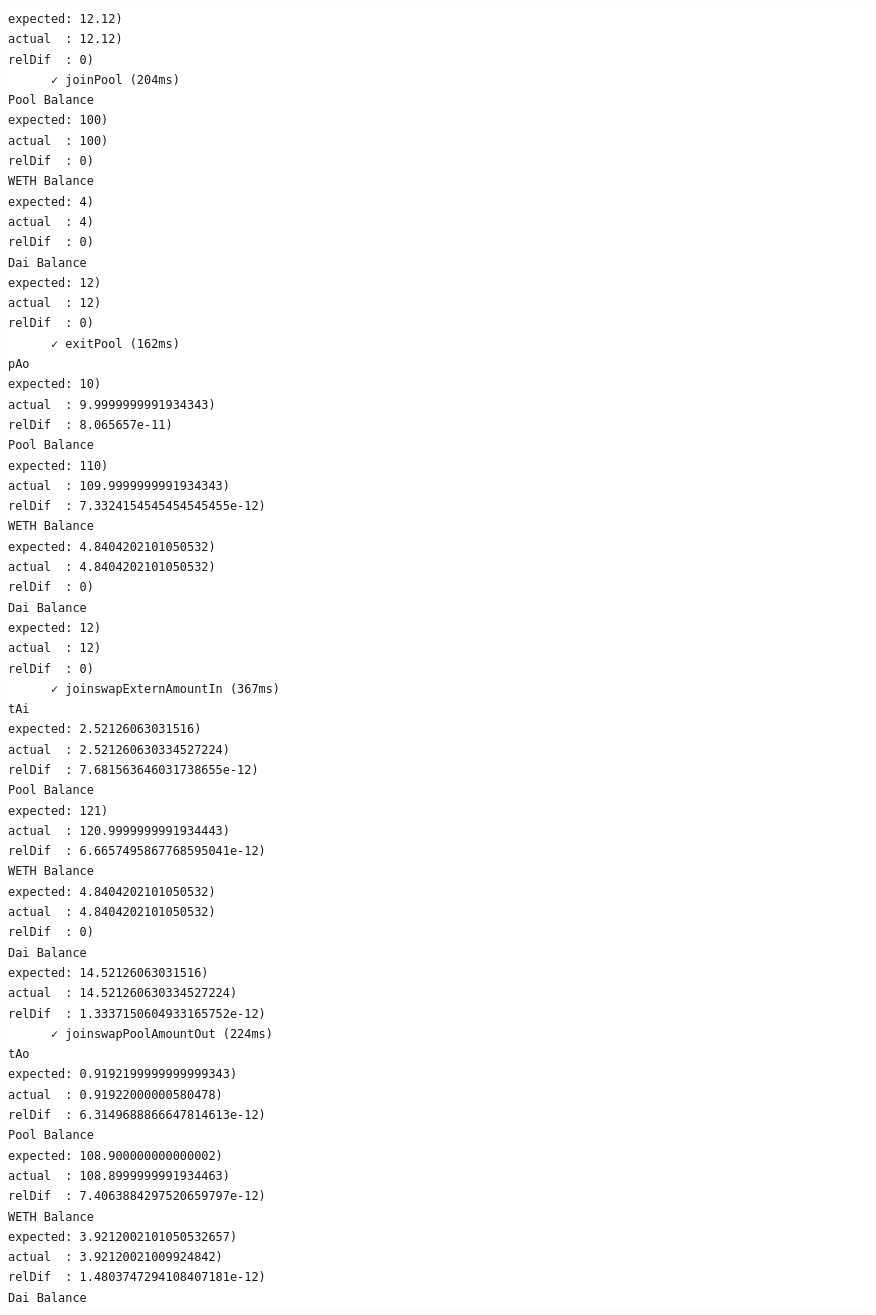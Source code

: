     expected: 12.12)
    actual  : 12.12)
    relDif  : 0)
          ✓ joinPool (204ms)
    Pool Balance
    expected: 100)
    actual  : 100)
    relDif  : 0)
    WETH Balance
    expected: 4)
    actual  : 4)
    relDif  : 0)
    Dai Balance
    expected: 12)
    actual  : 12)
    relDif  : 0)
          ✓ exitPool (162ms)
    pAo
    expected: 10)
    actual  : 9.9999999991934343)
    relDif  : 8.065657e-11)
    Pool Balance
    expected: 110)
    actual  : 109.9999999991934343)
    relDif  : 7.3324154545454545455e-12)
    WETH Balance
    expected: 4.8404202101050532)
    actual  : 4.8404202101050532)
    relDif  : 0)
    Dai Balance
    expected: 12)
    actual  : 12)
    relDif  : 0)
          ✓ joinswapExternAmountIn (367ms)
    tAi
    expected: 2.52126063031516)
    actual  : 2.521260630334527224)
    relDif  : 7.681563646031738655e-12)
    Pool Balance
    expected: 121)
    actual  : 120.9999999991934443)
    relDif  : 6.6657495867768595041e-12)
    WETH Balance
    expected: 4.8404202101050532)
    actual  : 4.8404202101050532)
    relDif  : 0)
    Dai Balance
    expected: 14.52126063031516)
    actual  : 14.521260630334527224)
    relDif  : 1.3337150604933165752e-12)
          ✓ joinswapPoolAmountOut (224ms)
    tAo
    expected: 0.9192199999999999343)
    actual  : 0.91922000000580478)
    relDif  : 6.3149688866647814613e-12)
    Pool Balance
    expected: 108.900000000000002)
    actual  : 108.8999999991934463)
    relDif  : 7.4063884297520659797e-12)
    WETH Balance
    expected: 3.9212002101050532657)
    actual  : 3.92120021009924842)
    relDif  : 1.4803747294108407181e-12)
    Dai Balance